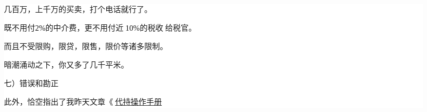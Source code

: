 </p>
<p style="line-height:150%;">
<span style="font-size:16px;line-height:150%;font-family:楷体_GB2312;">
          几百万，上千万的买卖，打个电话就行了。
         </span>
</p>
<p style="line-height:150%;">
<span style="font-size:16px;line-height:150%;font-family:楷体_GB2312;">
</span>
</p>
<p style="line-height:150%;">
<span style="font-size:16px;line-height:150%;font-family:楷体_GB2312;">
          既不用付2%的中介费，更不用付近
         </span>
<span style="font-size:16px;line-height:150%;font-family:华文仿宋;">
          10%的税收
         </span>
<span style="font-size:16px;line-height:150%;font-family:楷体_GB2312;">
          给税官。
         </span>
</p>
<p style="line-height:150%;">
<span style="font-size:16px;line-height:150%;font-family:楷体_GB2312;">
          而且不受限购，限贷，限售，限价等诸多限制。
         </span>
</p>
<p style="line-height:150%;">
<span style="font-size:16px;line-height:150%;font-family:楷体_GB2312;">
</span>
</p>
<p style="line-height:150%;">
<span style="font-size:16px;line-height:150%;font-family:楷体_GB2312;">
          暗潮涌动之下，你又多了几千平米。
         </span>
</p>
<p style="line-height:150%;">
<span style="font-size:16px;line-height:150%;font-family:楷体_GB2312;">
</span>
</p>
<p style="line-height:150%;">
<span style="font-size:16px;line-height:150%;font-family:楷体_GB2312;">
</span>
</p>
<p style="line-height:150%;">
<span style="font-size:16px;line-height:150%;font-family:楷体_GB2312;">
</span>
</p>
<p style="line-height:150%;">
<span style="font-size:16px;line-height:150%;font-family:楷体_GB2312;">
          七）错误和勘正
         </span>
</p>
<p style="line-height:150%;">
<span style="font-size:16px;line-height:150%;font-family:楷体_GB2312;">
</span>
</p>
<p style="line-height:150%;">
<span style="font-size:16px;line-height:150%;font-family:楷体_GB2312;">
          此外，恰空指出了我昨天文章《
          <a href="http://mp.weixin.qq.com/s?__biz=MzAxNTMxMTc0MA==&amp;mid=2651016603&amp;idx=1&amp;sn=3bfcc1a0051b41242d545861b089f93b&amp;chksm=80721b88b705929e1092b16595bddc1fdcfb01403ea4e883da1cc3e0bb93646bb257789ba00f&amp;scene=21#wechat_redirect" target="_blank">
           代持操作手册
          </a>